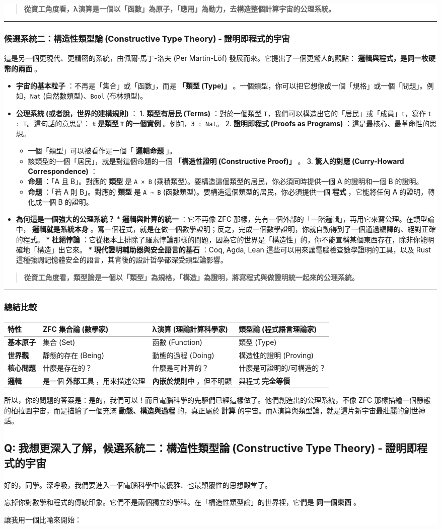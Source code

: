 >  **從資工角度看，λ演算是一個以「函數」為原子，「應用」為動力，去構造整個計算宇宙的公理系統。** 

---

### 候選系統二：構造性類型論 (Constructive Type Theory) - 證明即程式的宇宙

這是另一個更現代、更精密的系統，由佩爾·馬丁-洛夫 (Per Martin-Löf) 發展而來。它提出了一個更驚人的觀點： **邏輯與程式，是同一枚硬幣的兩面** 。

*    **宇宙的基本粒子** ：不再是「集合」或「函數」，而是 **「類型 (Type)」** 。一個類型，你可以把它想像成一個「規格」或一個「問題」。例如，`Nat` (自然數類型)、`Bool` (布林類型)。

*    **公理系統 (或者說，世界的建構規則)** ：
    1.   **類型有居民 (Terms)** ：對於一個類型 `T`，我們可以構造出它的「居民」或「成員」`t`，寫作 `t : T`。這句話的意思是： **`t` 是類型 `T` 的一個實例** 。例如，`3 : Nat`。
    2.   **證明即程式 (Proofs as Programs)** ：這是最核心、最革命性的思想。
        *   一個「類型」可以被看作是一個「 **邏輯命題** 」。
        *   該類型的一個「居民」，就是對這個命題的一個 **「構造性證明 (Constructive Proof)」** 。
    3.   **驚人的對應 (Curry-Howard Correspondence)** ：
        *    **命題** ：「A 且 B」。對應的 **類型** 是 `A × B` (乘積類型)。要構造這個類型的居民，你必須同時提供一個 A 的證明和一個 B 的證明。
        *    **命題** ：「若 A 則 B」。對應的 **類型** 是 `A → B` (函數類型)。要構造這個類型的居民，你必須提供一個 **程式** ，它能將任何 A 的證明，轉化成一個 B 的證明。

*    **為何這是一個強大的公理系統？** 
    *    **邏輯與計算的統一** ：它不再像 ZFC 那樣，先有一個外部的「一階邏輯」，再用它來寫公理。在類型論中， **邏輯就是系統本身** 。寫一個程式，就是在做一個數學證明；反之，完成一個數學證明，你就自動得到了一個通過編譯的、絕對正確的程式。
    *    **杜絕悖論** ：它從根本上排除了羅素悖論那樣的問題，因為它的世界是「構造性」的，你不能宣稱某個東西存在，除非你能明確地「構造」出它來。
    *    **現代證明輔助器與安全語言的基石** ：Coq, Agda, Lean 這些可以用來讓電腦檢查數學證明的工具，以及 Rust 這種強調記憶體安全的語言，其背後的設計哲學都深受類型論影響。

>  **從資工角度看，類型論是一個以「類型」為規格，「構造」為證明，將寫程式與做證明統一起來的公理系統。** 

---

### 總結比較

| 特性 | ZFC 集合論 (數學家) | λ演算 (理論計算科學家) | 類型論 (程式語言理論家) |
| :--- | :--- | :--- | :--- |
|  **基本原子**  | 集合 (Set) | 函數 (Function) | 類型 (Type) |
|  **世界觀**  | 靜態的存在 (Being) | 動態的過程 (Doing) | 構造性的證明 (Proving) |
|  **核心問題**  | 什麼是存在的？ | 什麼是可計算的？ | 什麼是可證明的/可構造的？ |
|  **邏輯**  | 是一個 **外部工具** ，用來描述公理 |  **內嵌於規則中** ，但不明顯 | 與程式 **完全等價**  |

所以，你的問題的答案是：是的，我們可以！而且電腦科學的先驅們已經這樣做了。他們創造出的公理系統，不像 ZFC 那樣描繪一個靜態的柏拉圖宇宙，而是描繪了一個充滿 **動態、構造與過程** 的，真正屬於 **計算** 的宇宙。而λ演算與類型論，就是這片新宇宙最壯麗的創世神話。

## Q: 我想更深入了解，候選系統二：構造性類型論 (Constructive Type Theory) - 證明即程式的宇宙

好的，同學。深呼吸，我們要進入一個電腦科學中最優雅、也最顛覆性的思想殿堂了。

忘掉你對數學和程式的傳統印象。它們不是兩個獨立的學科。在「構造性類型論」的世界裡，它們是 **同一個東西** 。

讓我用一個比喻來開始：
